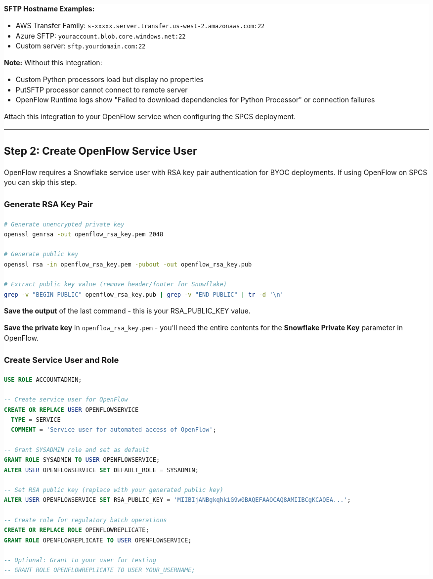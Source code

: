 ```sql
```

**SFTP Hostname Examples:**
- AWS Transfer Family: `s-xxxxx.server.transfer.us-west-2.amazonaws.com:22`
- Azure SFTP: `youraccount.blob.core.windows.net:22`
- Custom server: `sftp.yourdomain.com:22`

**Note:** Without this integration:
- Custom Python processors load but display no properties
- PutSFTP processor cannot connect to remote server
- OpenFlow Runtime logs show "Failed to download dependencies for Python Processor" or connection failures

Attach this integration to your OpenFlow service when configuring the SPCS deployment.

---

## Step 2: Create OpenFlow Service User

OpenFlow requires a Snowflake service user with RSA key pair authentication for BYOC deployments.
If using OpenFlow on SPCS you can skip this step.

### Generate RSA Key Pair

```bash
# Generate unencrypted private key
openssl genrsa -out openflow_rsa_key.pem 2048

# Generate public key
openssl rsa -in openflow_rsa_key.pem -pubout -out openflow_rsa_key.pub

# Extract public key value (remove header/footer for Snowflake)
grep -v "BEGIN PUBLIC" openflow_rsa_key.pub | grep -v "END PUBLIC" | tr -d '\n'
```

**Save the output** of the last command - this is your RSA_PUBLIC_KEY value.

**Save the private key** in `openflow_rsa_key.pem` - you'll need the entire contents for the **Snowflake Private Key** parameter in OpenFlow.

### Create Service User and Role

```sql
USE ROLE ACCOUNTADMIN;

-- Create service user for OpenFlow
CREATE OR REPLACE USER OPENFLOWSERVICE
  TYPE = SERVICE
  COMMENT = 'Service user for automated access of OpenFlow';

-- Grant SYSADMIN role and set as default
GRANT ROLE SYSADMIN TO USER OPENFLOWSERVICE;
ALTER USER OPENFLOWSERVICE SET DEFAULT_ROLE = SYSADMIN;

-- Set RSA public key (replace with your generated public key)
ALTER USER OPENFLOWSERVICE SET RSA_PUBLIC_KEY = 'MIIBIjANBgkqhkiG9w0BAQEFAAOCAQ8AMIIBCgKCAQEA...';

-- Create role for regulatory batch operations
CREATE OR REPLACE ROLE OPENFLOWREPLICATE;
GRANT ROLE OPENFLOWREPLICATE TO USER OPENFLOWSERVICE;

-- Optional: Grant to your user for testing
-- GRANT ROLE OPENFLOWREPLICATE TO USER YOUR_USERNAME;
```
